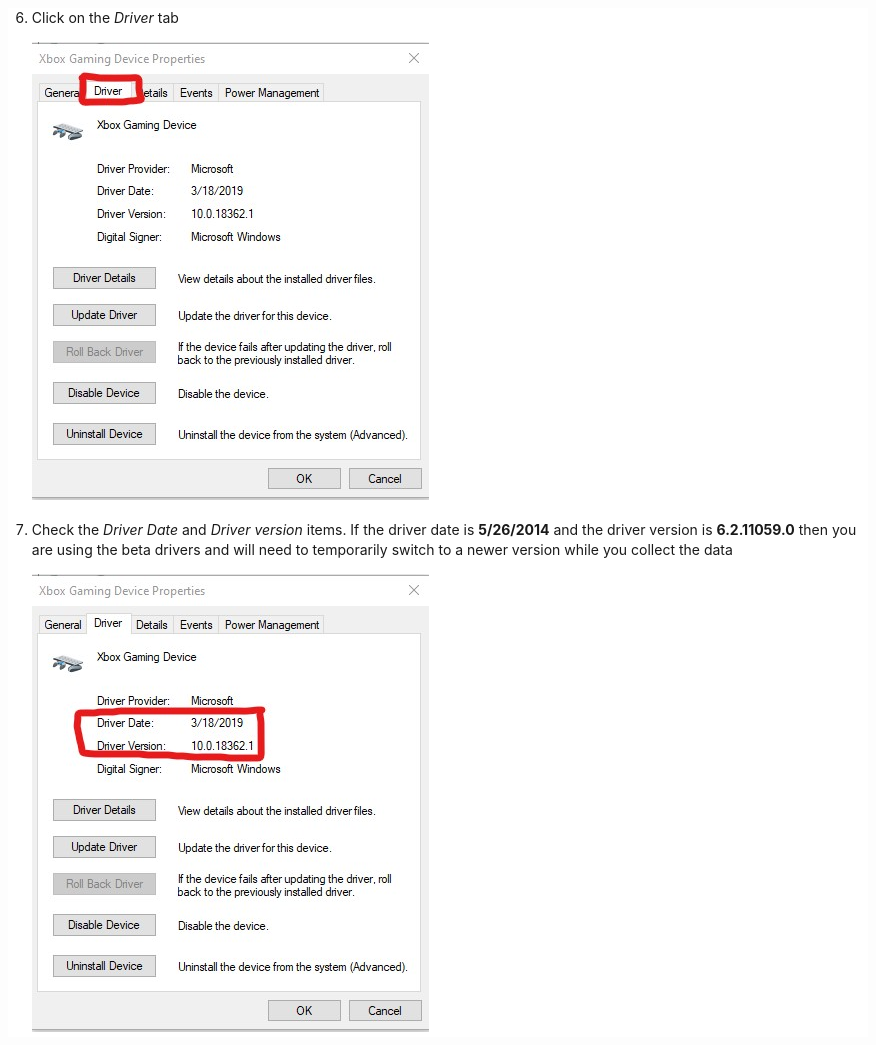 06. Click on the *Driver* tab

    ![](images/device_contributor_guide/check_xbo_controller_driver_version/06.jpg)
07. Check the *Driver Date* and *Driver version* items. If the driver date is **5/26/2014** and the driver version is **6.2.11059.0**
    then you are using the beta drivers and will need to temporarily switch to a newer version while you collect the data

    ![](images/device_contributor_guide/check_xbo_controller_driver_version/07.jpg)
